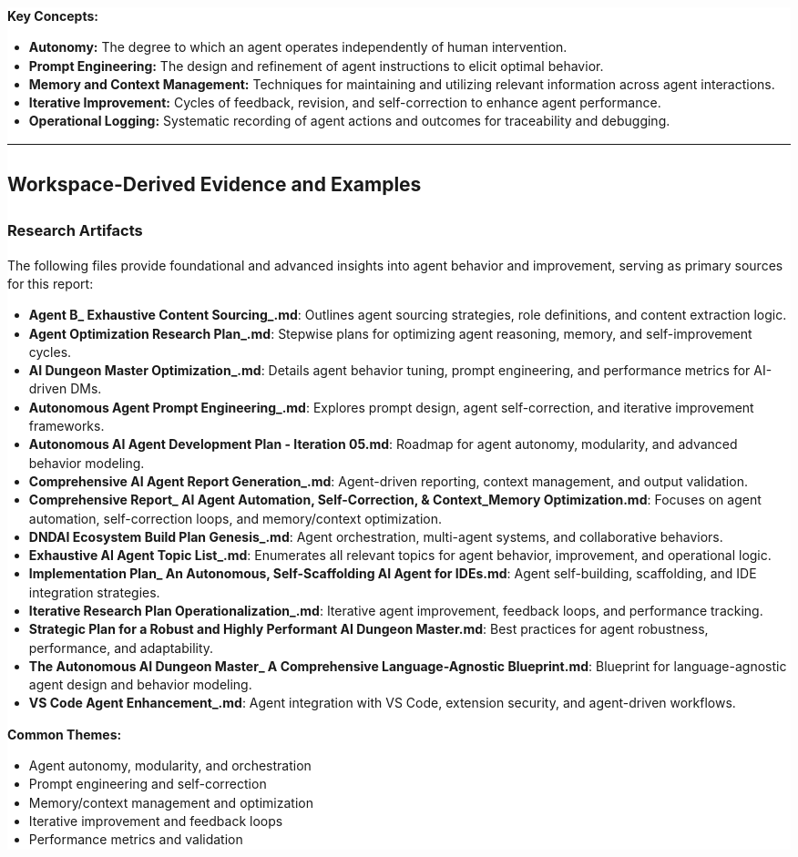 **Key Concepts:**

- **Autonomy:** The degree to which an agent operates independently of human intervention.
- **Prompt Engineering:** The design and refinement of agent instructions to elicit optimal behavior.
- **Memory and Context Management:** Techniques for maintaining and utilizing relevant information across agent interactions.
- **Iterative Improvement:** Cycles of feedback, revision, and self-correction to enhance agent performance.
- **Operational Logging:** Systematic recording of agent actions and outcomes for traceability and debugging.

---

## Workspace-Derived Evidence and Examples

### Research Artifacts

The following files provide foundational and advanced insights into agent behavior and improvement, serving as primary sources for this report:

- **Agent B_ Exhaustive Content Sourcing_.md**: Outlines agent sourcing strategies, role definitions, and content extraction logic.
- **Agent Optimization Research Plan_.md**: Stepwise plans for optimizing agent reasoning, memory, and self-improvement cycles.
- **AI Dungeon Master Optimization_.md**: Details agent behavior tuning, prompt engineering, and performance metrics for AI-driven DMs.
- **Autonomous Agent Prompt Engineering_.md**: Explores prompt design, agent self-correction, and iterative improvement frameworks.
- **Autonomous AI Agent Development Plan - Iteration 05.md**: Roadmap for agent autonomy, modularity, and advanced behavior modeling.
- **Comprehensive AI Agent Report Generation_.md**: Agent-driven reporting, context management, and output validation.
- **Comprehensive Report_ AI Agent Automation, Self-Correction, & Context_Memory Optimization.md**: Focuses on agent automation, self-correction loops, and memory/context optimization.
- **DNDAI Ecosystem Build Plan Genesis_.md**: Agent orchestration, multi-agent systems, and collaborative behaviors.
- **Exhaustive AI Agent Topic List_.md**: Enumerates all relevant topics for agent behavior, improvement, and operational logic.
- **Implementation Plan_ An Autonomous, Self-Scaffolding AI Agent for IDEs.md**: Agent self-building, scaffolding, and IDE integration strategies.
- **Iterative Research Plan Operationalization_.md**: Iterative agent improvement, feedback loops, and performance tracking.
- **Strategic Plan for a Robust and Highly Performant AI Dungeon Master.md**: Best practices for agent robustness, performance, and adaptability.
- **The Autonomous AI Dungeon Master_ A Comprehensive Language-Agnostic Blueprint.md**: Blueprint for language-agnostic agent design and behavior modeling.
- **VS Code Agent Enhancement_.md**: Agent integration with VS Code, extension security, and agent-driven workflows.

**Common Themes:**

- Agent autonomy, modularity, and orchestration
- Prompt engineering and self-correction
- Memory/context management and optimization
- Iterative improvement and feedback loops
- Performance metrics and validation
